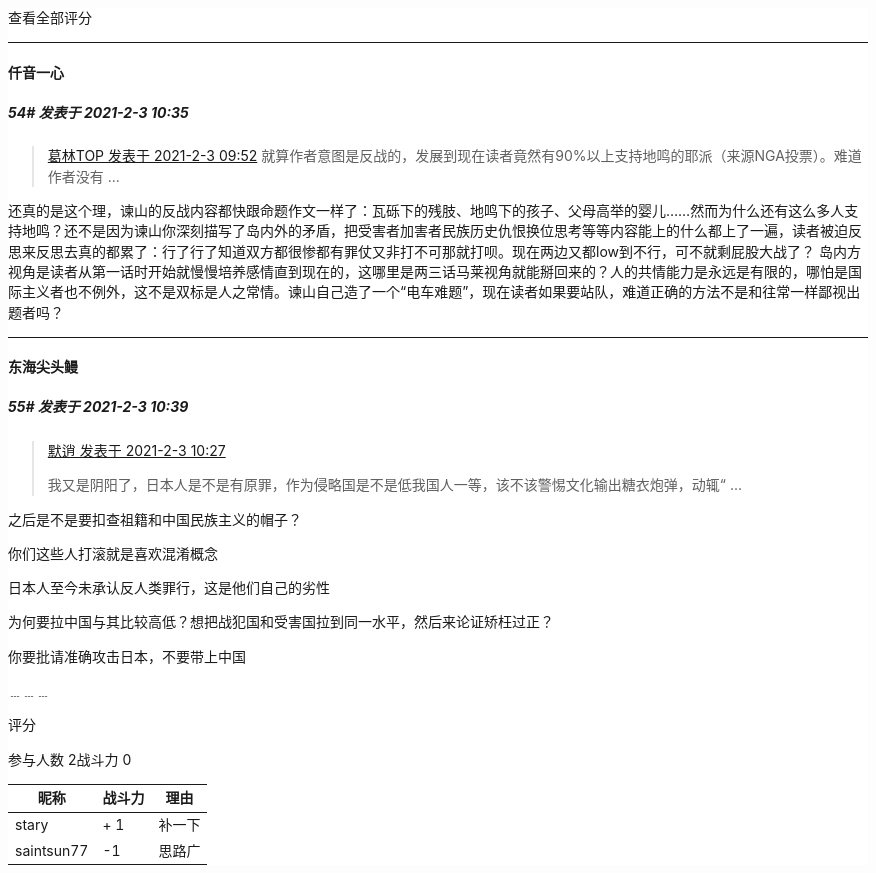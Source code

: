 

查看全部评分






*****

####  仟音一心  
##### 54#       发表于 2021-2-3 10:35



<blockquote><a href="httphttps://bbs.saraba1st.com/2b/forum.php?mod=redirect&amp;goto=findpost&amp;pid=50223813&amp;ptid=1986036" target="_blank">葛林TOP 发表于 2021-2-3 09:52</a>
就算作者意图是反战的，发展到现在读者竟然有90%以上支持地鸣的耶派（来源NGA投票）。难道作者没有 ...</blockquote>
还真的是这个理，谏山的反战内容都快跟命题作文一样了：瓦砾下的残肢、地鸣下的孩子、父母高举的婴儿……然而为什么还有这么多人支持地鸣？还不是因为谏山你深刻描写了岛内外的矛盾，把受害者加害者民族历史仇恨换位思考等等内容能上的什么都上了一遍，读者被迫反思来反思去真的都累了：行了行了知道双方都很惨都有罪仗又非打不可那就打呗。现在两边又都low到不行，可不就剩屁股大战了？
岛内方视角是读者从第一话时开始就慢慢培养感情直到现在的，这哪里是两三话马莱视角就能掰回来的？人的共情能力是永远是有限的，哪怕是国际主义者也不例外，这不是双标是人之常情。谏山自己造了一个“电车难题”，现在读者如果要站队，难道正确的方法不是和往常一样鄙视出题者吗？







*****

####  东海尖头鳗  
##### 55#       发表于 2021-2-3 10:39



<blockquote><a href="httphttps://bbs.saraba1st.com/2b/forum.php?mod=redirect&amp;goto=findpost&amp;pid=50224182&amp;ptid=1986036" target="_blank">默逍 发表于 2021-2-3 10:27</a>

我又是阴阳了，日本人是不是有原罪，作为侵略国是不是低我国人一等，该不该警惕文化输出糖衣炮弹，动辄“ ...</blockquote>
之后是不是要扣查祖籍和中国民族主义的帽子？

你们这些人打滚就是喜欢混淆概念

日本人至今未承认反人类罪行，这是他们自己的劣性

为何要拉中国与其比较高低？想把战犯国和受害国拉到同一水平，然后来论证矫枉过正？

你要批请准确攻击日本，不要带上中国



﹍﹍﹍

评分





 参与人数 2战斗力 0

|昵称|战斗力|理由|
|----|---|---|
| stary| + 1|补一下|
| saintsun77|-1|思路广|
